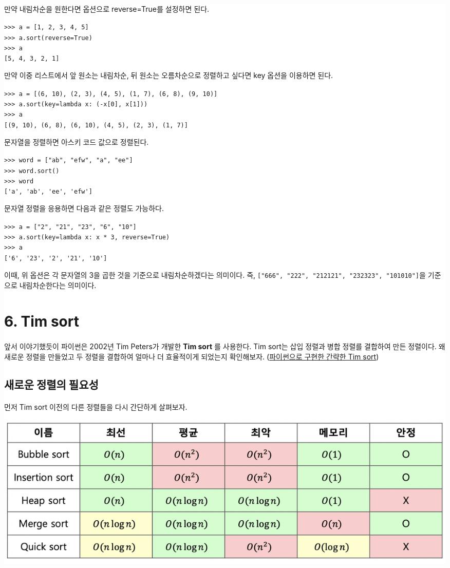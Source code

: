 만약 내림차순을 원한다면 옵션으로 reverse=True를 설정하면 된다.

```shell
>>> a = [1, 2, 3, 4, 5]
>>> a.sort(reverse=True)
>>> a
[5, 4, 3, 2, 1]
```

만약 이중 리스트에서 앞 원소는 내림차순, 뒤 원소는 오름차순으로 정렬하고 싶다면 key 옵션을 이용하면 된다.

```shell
>>> a = [(6, 10), (2, 3), (4, 5), (1, 7), (6, 8), (9, 10)]
>>> a.sort(key=lambda x: (-x[0], x[1]))
>>> a
[(9, 10), (6, 8), (6, 10), (4, 5), (2, 3), (1, 7)]
```

문자열을 정렬하면 아스키 코드 값으로 정렬된다.

```shell
>>> word = ["ab", "efw", "a", "ee"]
>>> word.sort()
>>> word
['a', 'ab', 'ee', 'efw']
```

문자열 정렬을 응용하면 다음과 같은 정렬도 가능하다.

```shell
>>> a = ["2", "21", "23", "6", "10"]
>>> a.sort(key=lambda x: x * 3, reverse=True)
>>> a
['6', '23', '2', '21', '10']
```

이때, 위 옵션은 각 문자열의 3을 곱한 것을 기준으로 내림차순하겠다는 의미이다.
즉, ```["666", "222", "212121", "232323", "101010"]```을 기준으로 내림차순한다는 의미이다.

# 6. Tim sort

앞서 이야기했듯이 파이썬은 2002년 Tim Peters가 개발한 **Tim sort** 를 사용한다. Tim sort는 삽입 정렬과 병합 정렬를 결합하여 만든 정렬이다. 왜 새로운 정렬을 만들었고 두 정렬을 결합하여 얼마나 더 효율적이게 되었는지 확인해보자. ([파이썬으로 구현한 간략한 Tim sort](https://github.com/Kdelphinus/Python_study/blob/main/Baekjoon/solve_step_by_step/10_sort/TimSort.py))

## 새로운 정렬의 필요성

먼저 Tim sort 이전의 다른 정렬들을 다시 간단하게 살펴보자.

![sort](image/kind_of_sort.png)
